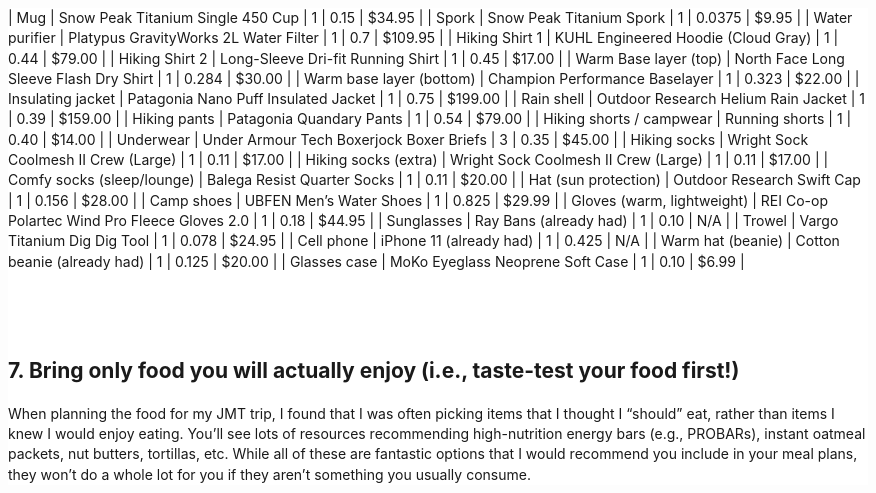 | Mug | Snow Peak Titanium Single 450 Cup | 1 | 0.15 | $34.95 |
| Spork | Snow Peak Titanium Spork | 1 | 0.0375 | $9.95 |
| Water purifier | Platypus GravityWorks 2L Water Filter | 1 | 0.7 | $109.95 |
| Hiking Shirt 1 | KUHL Engineered Hoodie (Cloud Gray) | 1 | 0.44 | $79.00 |
| Hiking Shirt 2 | Long-Sleeve Dri-fit Running Shirt | 1 | 0.45 | $17.00 |
| Warm Base layer (top) | North Face Long Sleeve Flash Dry Shirt | 1 | 0.284 | $30.00 |
| Warm base layer (bottom) | Champion Performance Baselayer | 1 | 0.323 | $22.00 |
| Insulating jacket | Patagonia Nano Puff Insulated Jacket | 1 | 0.75 | $199.00 |
| Rain shell | Outdoor Research Helium Rain Jacket | 1 | 0.39 | $159.00 |
| Hiking pants | Patagonia Quandary Pants | 1 | 0.54 | $79.00 |
| Hiking shorts / campwear | Running shorts | 1 | 0.40 | $14.00 |
| Underwear | Under Armour Tech Boxerjock Boxer Briefs | 3 | 0.35 | $45.00 |
| Hiking socks | Wright Sock Coolmesh II Crew  (Large) | 1 | 0.11 | $17.00 |
| Hiking socks (extra) | Wright Sock Coolmesh II Crew  (Large) | 1 | 0.11 | $17.00 |
| Comfy socks (sleep/lounge) | Balega Resist Quarter Socks | 1 | 0.11 | $20.00 |
| Hat (sun protection) | Outdoor Research Swift Cap | 1 | 0.156 | $28.00 |
| Camp shoes | UBFEN Men’s Water Shoes | 1 | 0.825 | $29.99 |
| Gloves (warm, lightweight) | REI Co-op Polartec Wind Pro Fleece Gloves 2.0 | 1 | 0.18 | $44.95 |
| Sunglasses | Ray Bans (already had) | 1 | 0.10 | N/A |
| Trowel | Vargo Titanium Dig Dig Tool | 1 | 0.078 | $24.95 |
| Cell phone | iPhone 11 (already had) | 1 | 0.425 | N/A |
| Warm hat (beanie) | Cotton beanie (already had) | 1 | 0.125 | $20.00 |
| Glasses case | MoKo Eyeglass Neoprene Soft Case | 1 | 0.10 | $6.99 |

<br>
<br>

## 7. Bring only food you will actually enjoy (i.e., taste-test your food first!)

When planning the food for my JMT trip, I found that I was often picking items that I
thought I “should” eat, rather than items I knew I would enjoy eating. You’ll see lots
of resources recommending high-nutrition energy bars (e.g., PROBARs), instant oatmeal
packets, nut butters, tortillas, etc. While all of these are fantastic options that I
would recommend you include in your meal plans, they won’t do a whole lot for you if
they aren’t something you usually consume.
